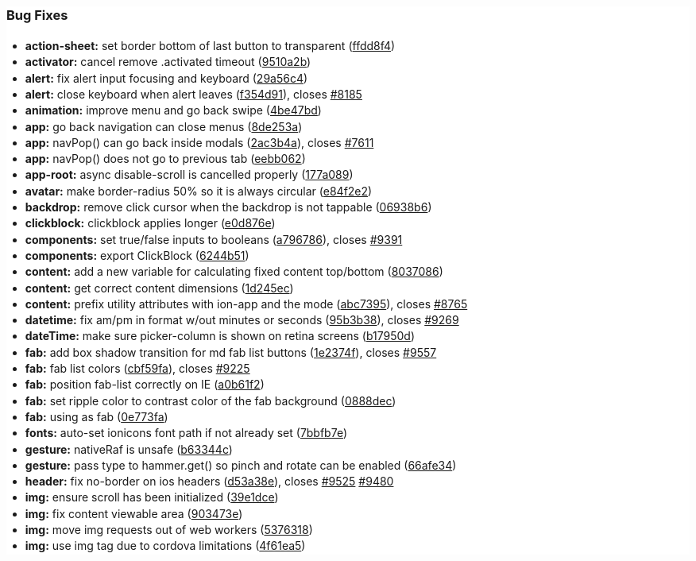 
### Bug Fixes

* **action-sheet:** set border bottom of last button to transparent ([ffdd8f4](https://github.com/driftyco/ionic/commit/ffdd8f4))
* **activator:** cancel remove .activated timeout ([9510a2b](https://github.com/driftyco/ionic/commit/9510a2b))
* **alert:** fix alert input focusing and keyboard ([29a56c4](https://github.com/driftyco/ionic/commit/29a56c4))
* **alert:** close keyboard when alert leaves ([f354d91](https://github.com/driftyco/ionic/commit/f354d91)), closes [#8185](https://github.com/driftyco/ionic/issues/8185)
* **animation:** improve menu and go back swipe ([4be47bd](https://github.com/driftyco/ionic/commit/4be47bd))
* **app:** go back navigation can close menus ([8de253a](https://github.com/driftyco/ionic/commit/8de253a))
* **app:** navPop() can go back inside modals ([2ac3b4a](https://github.com/driftyco/ionic/commit/2ac3b4a)), closes [#7611](https://github.com/driftyco/ionic/issues/7611)
* **app:** navPop() does not go to previous tab ([eebb062](https://github.com/driftyco/ionic/commit/eebb062))
* **app-root:** async disable-scroll is cancelled properly ([177a089](https://github.com/driftyco/ionic/commit/177a089))
* **avatar:** make border-radius 50% so it is always circular ([e84f2e2](https://github.com/driftyco/ionic/commit/e84f2e2))
* **backdrop:** remove click cursor when the backdrop is not tappable ([06938b6](https://github.com/driftyco/ionic/commit/06938b6))
* **clickblock:** clickblock applies longer ([e0d876e](https://github.com/driftyco/ionic/commit/e0d876e))
* **components:** set true/false inputs to booleans ([a796786](https://github.com/driftyco/ionic/commit/a796786)), closes [#9391](https://github.com/driftyco/ionic/issues/9391)
* **components:** export ClickBlock ([6244b51](https://github.com/driftyco/ionic/commit/6244b51))
* **content:** add a new variable for calculating fixed content top/bottom ([8037086](https://github.com/driftyco/ionic/commit/8037086))
* **content:** get correct content dimensions ([1d245ec](https://github.com/driftyco/ionic/commit/1d245ec))
* **content:** prefix utility attributes with ion-app and the mode ([abc7395](https://github.com/driftyco/ionic/commit/abc7395)), closes [#8765](https://github.com/driftyco/ionic/issues/8765)
* **datetime:** fix am/pm in format w/out minutes or seconds ([95b3b38](https://github.com/driftyco/ionic/commit/95b3b38)), closes [#9269](https://github.com/driftyco/ionic/issues/9269)
* **dateTime:** make sure picker-column is shown on retina screens ([b17950d](https://github.com/driftyco/ionic/commit/b17950d))
* **fab:** add box shadow transition for md fab list buttons ([1e2374f](https://github.com/driftyco/ionic/commit/1e2374f)), closes [#9557](https://github.com/driftyco/ionic/issues/9557)
* **fab:** fab list colors ([cbf59fa](https://github.com/driftyco/ionic/commit/cbf59fa)), closes [#9225](https://github.com/driftyco/ionic/issues/9225)
* **fab:** position fab-list correctly on IE ([a0b61f2](https://github.com/driftyco/ionic/commit/a0b61f2))
* **fab:** set ripple color to contrast color of the fab background ([0888dec](https://github.com/driftyco/ionic/commit/0888dec))
* **fab:** using <a> as fab ([0e773fa](https://github.com/driftyco/ionic/commit/0e773fa))
* **fonts:** auto-set ionicons font path if not already set ([7bbfb7e](https://github.com/driftyco/ionic/commit/7bbfb7e))
* **gesture:** nativeRaf is unsafe ([b63344c](https://github.com/driftyco/ionic/commit/b63344c))
* **gesture:** pass type to hammer.get() so pinch and rotate can be enabled ([66afe34](https://github.com/driftyco/ionic/commit/66afe34))
* **header:** fix no-border on ios headers ([d53a38e](https://github.com/driftyco/ionic/commit/d53a38e)), closes [#9525](https://github.com/driftyco/ionic/issues/9525) [#9480](https://github.com/driftyco/ionic/issues/9480)
* **img:** ensure scroll has been initialized ([39e1dce](https://github.com/driftyco/ionic/commit/39e1dce))
* **img:** fix content viewable area ([903473e](https://github.com/driftyco/ionic/commit/903473e))
* **img:** move img requests out of web workers ([5376318](https://github.com/driftyco/ionic/commit/5376318))
* **img:** use img tag due to cordova limitations ([4f61ea5](https://github.com/driftyco/ionic/commit/4f61ea5))